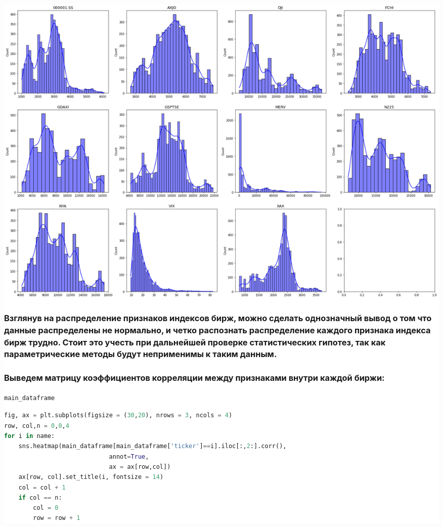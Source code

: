![Image1.](/pictures/dist_close.png)
### Взглянув на распределение признаков индексов бирж, можно сделать однозначный вывод о том что данные распределены не нормально, и четко распознать распределение каждого признака индекса бирж трудно. Стоит это учесть при дальнейшей проверке статистических гипотез, так как параметрические методы будут неприменимы к таким данным.

### Выведем матрицу коэффициентов корреляции между признаками внутри каждой биржи:
```Python
main_dataframe
```
```Python
fig, ax = plt.subplots(figsize = (30,20), nrows = 3, ncols = 4)
row, col,n = 0,0,4
for i in name:
    sns.heatmap(main_dataframe[main_dataframe['ticker']==i].iloc[:,2:].corr(), 
                             annot=True,
                             ax = ax[row,col])
    ax[row, col].set_title(i, fontsize = 14)
    col = col + 1
    if col == n:
        col = 0
        row = row + 1
```
